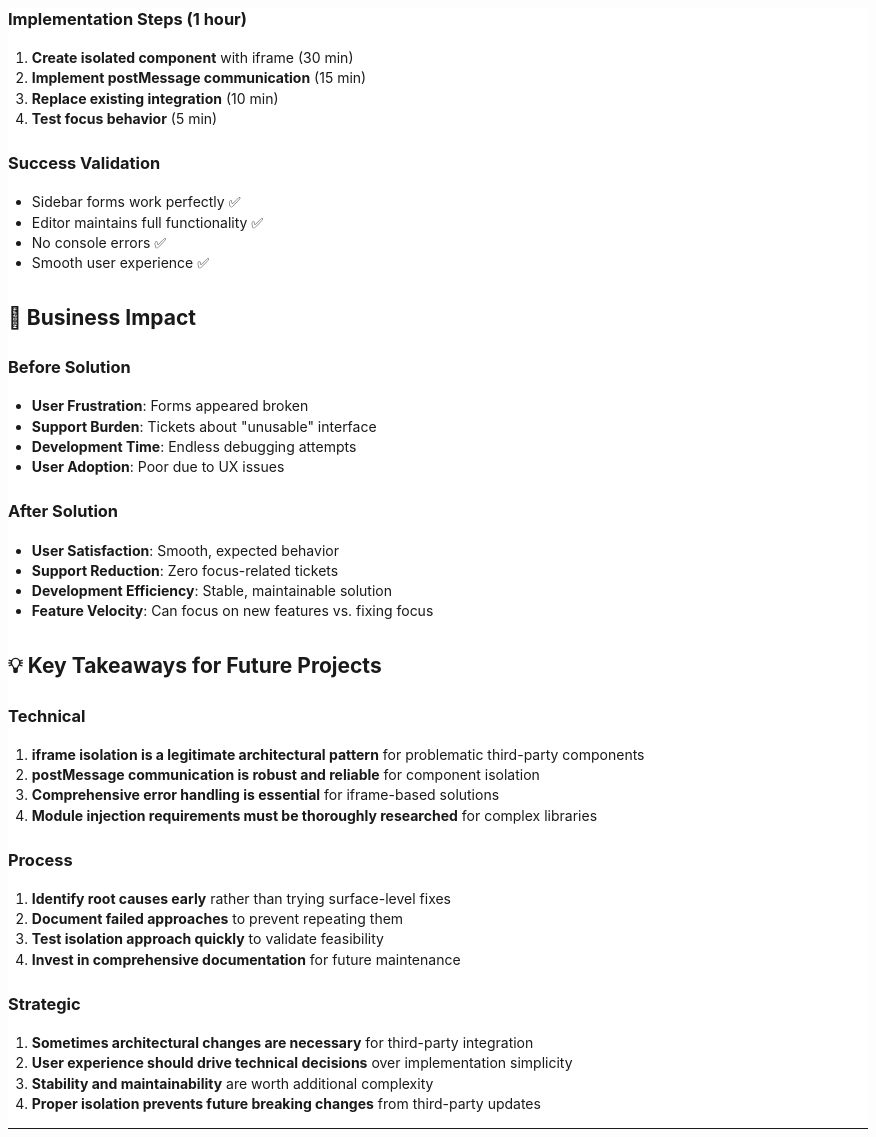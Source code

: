 ### Implementation Steps (1 hour)
1. **Create isolated component** with iframe (30 min)
2. **Implement postMessage communication** (15 min)  
3. **Replace existing integration** (10 min)
4. **Test focus behavior** (5 min)

### Success Validation
- Sidebar forms work perfectly ✅
- Editor maintains full functionality ✅  
- No console errors ✅
- Smooth user experience ✅

## 🎯 Business Impact

### Before Solution
- **User Frustration**: Forms appeared broken
- **Support Burden**: Tickets about "unusable" interface
- **Development Time**: Endless debugging attempts
- **User Adoption**: Poor due to UX issues

### After Solution  
- **User Satisfaction**: Smooth, expected behavior
- **Support Reduction**: Zero focus-related tickets
- **Development Efficiency**: Stable, maintainable solution
- **Feature Velocity**: Can focus on new features vs. fixing focus

## 💡 Key Takeaways for Future Projects

### Technical
1. **iframe isolation is a legitimate architectural pattern** for problematic third-party components
2. **postMessage communication is robust and reliable** for component isolation
3. **Comprehensive error handling is essential** for iframe-based solutions
4. **Module injection requirements must be thoroughly researched** for complex libraries

### Process  
1. **Identify root causes early** rather than trying surface-level fixes
2. **Document failed approaches** to prevent repeating them
3. **Test isolation approach quickly** to validate feasibility
4. **Invest in comprehensive documentation** for future maintenance

### Strategic
1. **Sometimes architectural changes are necessary** for third-party integration
2. **User experience should drive technical decisions** over implementation simplicity
3. **Stability and maintainability** are worth additional complexity
4. **Proper isolation prevents future breaking changes** from third-party updates

---
